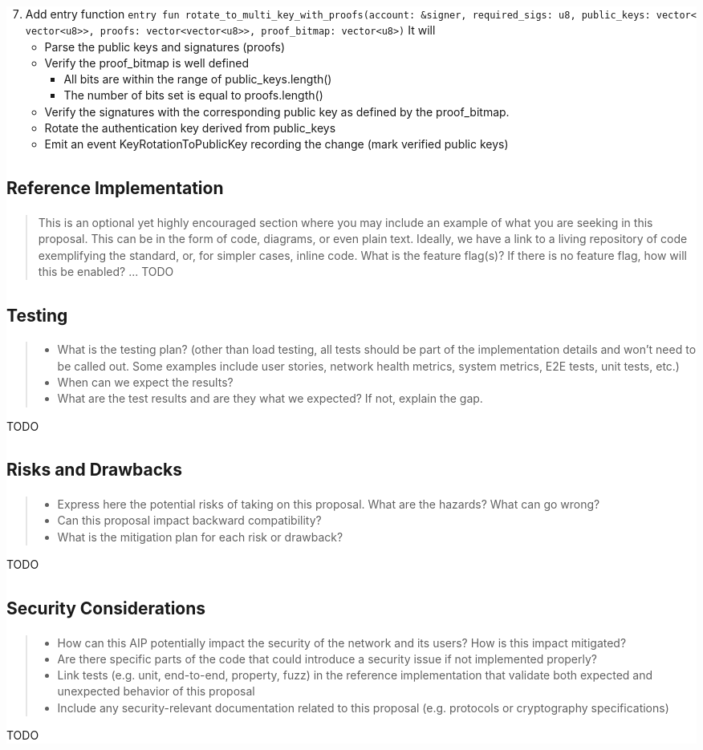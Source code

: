7. Add entry function `entry fun rotate_to_multi_key_with_proofs(account: &signer, required_sigs: u8, public_keys: vector<vector<u8>>, proofs: vector<vector<u8>>, proof_bitmap: vector<u8>)`
It will
    - Parse the public keys and signatures (proofs)
    - Verify the proof_bitmap is well defined
        - All bits are within the range of public_keys.length()
        - The number of bits set is equal to proofs.length()
    - Verify the signatures with the corresponding public key as defined by the proof_bitmap.
    - Rotate the authentication key derived from public_keys
    - Emit an event KeyRotationToPublicKey recording the change (mark verified public keys)

## Reference Implementation

 > This is an optional yet highly encouraged section where you may include an example of what you are seeking in this proposal. This can be in the form of code, diagrams, or even plain text. Ideally, we have a link to a living repository of code exemplifying the standard, or, for simpler cases, inline code.
 > What is the feature flag(s)? If there is no feature flag, how will this be enabled?
...
TODO


## Testing 

 > - What is the testing plan? (other than load testing, all tests should be part of the implementation details and won’t need to be called out. Some examples include user stories, network health metrics, system metrics, E2E tests, unit tests, etc.) 
 > - When can we expect the results?
 > - What are the test results and are they what we expected? If not, explain the gap.

TODO

## Risks and Drawbacks

 > - Express here the potential risks of taking on this proposal. What are the hazards? What can go wrong?
 > - Can this proposal impact backward compatibility?
 > - What is the mitigation plan for each risk or drawback?

TODO
## Security Considerations

 > - How can this AIP potentially impact the security of the network and its users? How is this impact mitigated?
 > - Are there specific parts of the code that could introduce a security issue if not implemented properly?
 > - Link tests (e.g. unit, end-to-end, property, fuzz) in the reference implementation that validate both expected and unexpected behavior of this proposal
 > - Include any security-relevant documentation related to this proposal (e.g. protocols or cryptography specifications)

TODO
